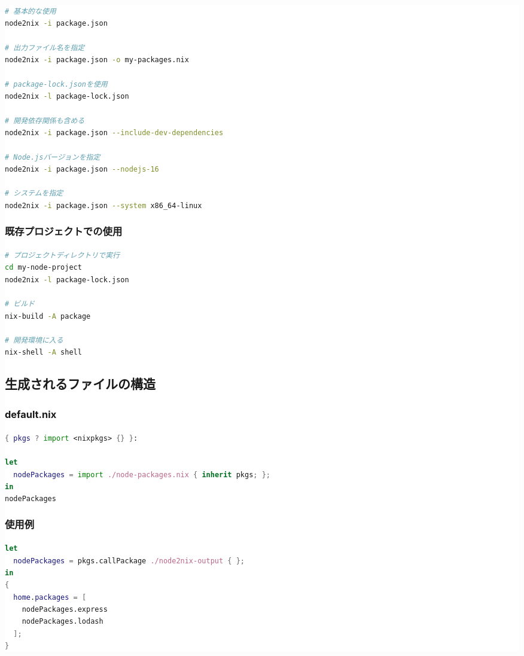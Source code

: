 ```bash
# 基本的な使用
node2nix -i package.json

# 出力ファイル名を指定
node2nix -i package.json -o my-packages.nix

# package-lock.jsonを使用
node2nix -l package-lock.json

# 開発依存関係も含める
node2nix -i package.json --include-dev-dependencies

# Node.jsバージョンを指定
node2nix -i package.json --nodejs-16

# システムを指定
node2nix -i package.json --system x86_64-linux
```

### 既存プロジェクトでの使用

```bash
# プロジェクトディレクトリで実行
cd my-node-project
node2nix -l package-lock.json

# ビルド
nix-build -A package

# 開発環境に入る
nix-shell -A shell
```

## 生成されるファイルの構造

### default.nix
```nix
{ pkgs ? import <nixpkgs> {} }:

let
  nodePackages = import ./node-packages.nix { inherit pkgs; };
in
nodePackages
```

### 使用例
```nix
let
  nodePackages = pkgs.callPackage ./node2nix-output { };
in
{
  home.packages = [
    nodePackages.express
    nodePackages.lodash
  ];
}
```
